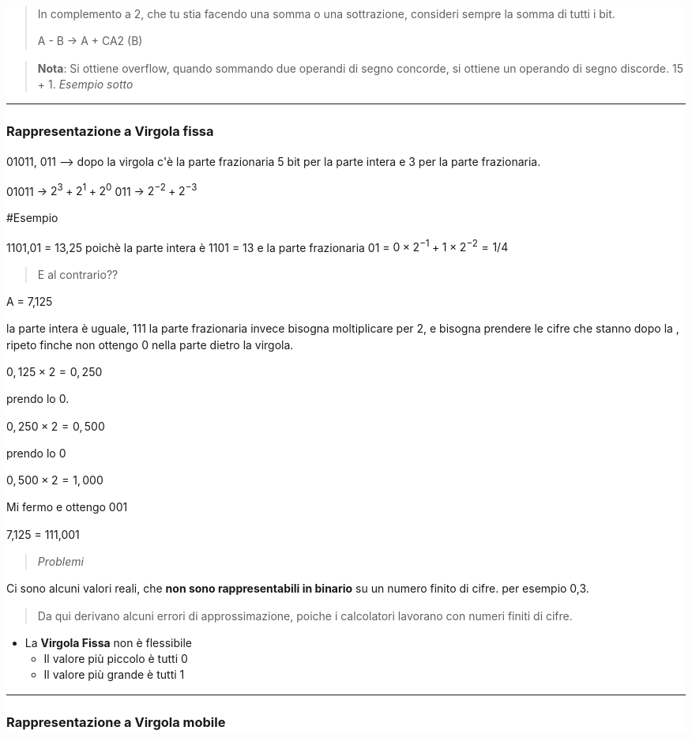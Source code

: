 
>In complemento a 2, che tu stia facendo una somma o una sottrazione, consideri sempre la somma di tutti i bit.
>
>	A - B -> A + CA2 (B)


>**Nota**: Si ottiene overflow, quando sommando due operandi di segno concorde, si ottiene un operando di segno discorde.
	 15 + 1.        *Esempio sotto*

---
### Rappresentazione a Virgola fissa

01011, 011 --> dopo la virgola c'è la parte frazionaria
5 bit per la parte intera e 3 per la parte frazionaria.

01011 -> $2^3 + 2^1 + 2^0$ 
011     -> $2^{-2} + 2^{-3}$

#Esempio 

1101,01 = 13,25
poichè la parte intera è 1101 = 13 e la parte frazionaria 01 = $0 \times 2^{-1}+1 \times 2^{-2} = 1/4$ 

> E al contrario??

A = 7,125

la parte intera è uguale, 111
la parte frazionaria invece bisogna moltiplicare per 2, e bisogna prendere le cifre che stanno dopo la , ripeto finche non ottengo 0 nella parte dietro la virgola.

$0,125 \times 2 = 0,250$

prendo lo 0.

$0,250 \times 2 = 0,500$

prendo lo 0

$0,500 \times 2 = 1,000$

Mi fermo e ottengo 001

7,125 = 111,001

>*Problemi*

Ci sono alcuni valori reali, che **non sono rappresentabili in binario** su un numero finito di cifre.
per esempio 0,3.

>Da qui derivano alcuni errori di approssimazione, poiche i calcolatori lavorano con numeri finiti di cifre.

- La **Virgola Fissa** non è flessibile
	- Il valore più piccolo è tutti 0
	- Il valore più grande è tutti 1
---
### Rappresentazione a Virgola mobile
